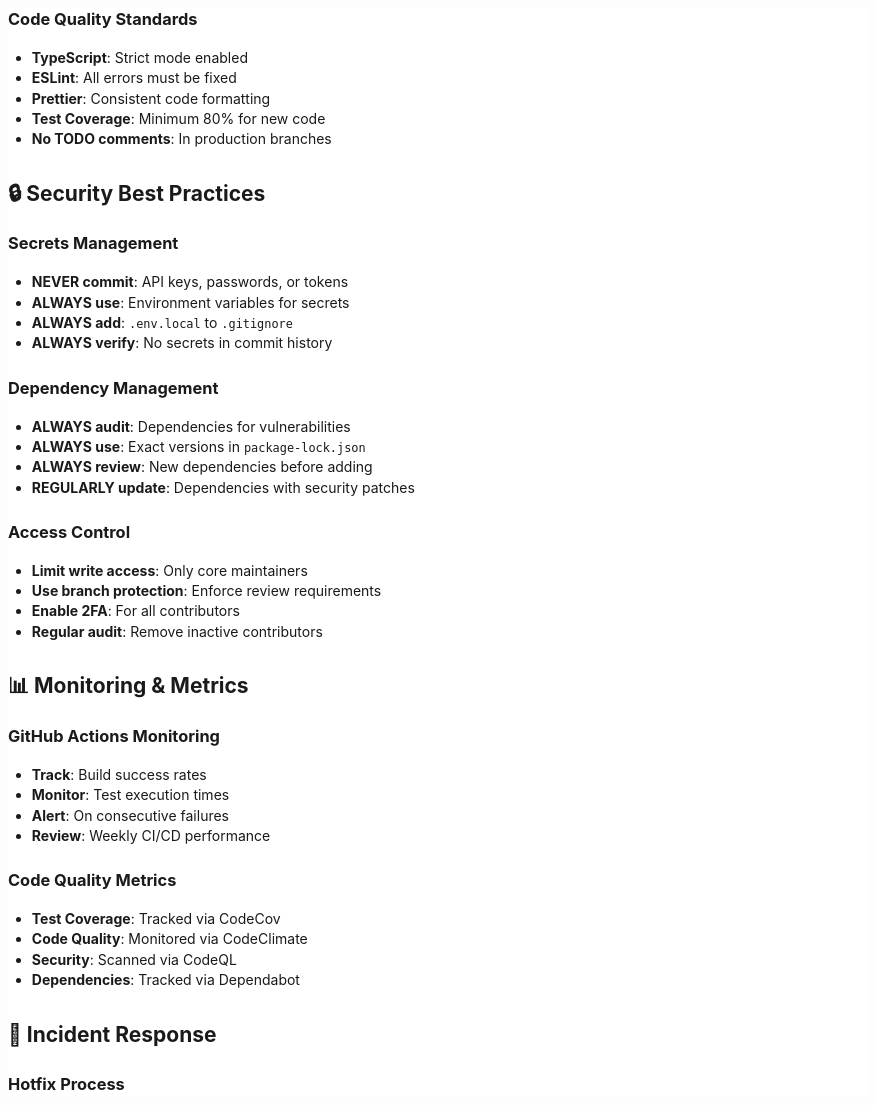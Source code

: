 ### Code Quality Standards

- **TypeScript**: Strict mode enabled
- **ESLint**: All errors must be fixed
- **Prettier**: Consistent code formatting
- **Test Coverage**: Minimum 80% for new code
- **No TODO comments**: In production branches

## 🔒 Security Best Practices

### Secrets Management

- **NEVER commit**: API keys, passwords, or tokens
- **ALWAYS use**: Environment variables for secrets
- **ALWAYS add**: `.env.local` to `.gitignore`
- **ALWAYS verify**: No secrets in commit history

### Dependency Management

- **ALWAYS audit**: Dependencies for vulnerabilities
- **ALWAYS use**: Exact versions in `package-lock.json`
- **ALWAYS review**: New dependencies before adding
- **REGULARLY update**: Dependencies with security patches

### Access Control

- **Limit write access**: Only core maintainers
- **Use branch protection**: Enforce review requirements
- **Enable 2FA**: For all contributors
- **Regular audit**: Remove inactive contributors

## 📊 Monitoring & Metrics

### GitHub Actions Monitoring

- **Track**: Build success rates
- **Monitor**: Test execution times
- **Alert**: On consecutive failures
- **Review**: Weekly CI/CD performance

### Code Quality Metrics

- **Test Coverage**: Tracked via CodeCov
- **Code Quality**: Monitored via CodeClimate
- **Security**: Scanned via CodeQL
- **Dependencies**: Tracked via Dependabot

## 🚨 Incident Response

### Hotfix Process
